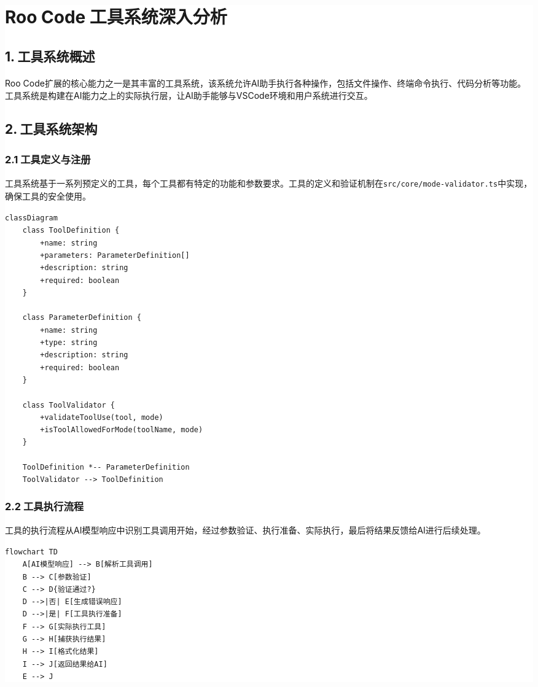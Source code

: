 # Roo Code 工具系统深入分析

## 1. 工具系统概述

Roo Code扩展的核心能力之一是其丰富的工具系统，该系统允许AI助手执行各种操作，包括文件操作、终端命令执行、代码分析等功能。工具系统是构建在AI能力之上的实际执行层，让AI助手能够与VSCode环境和用户系统进行交互。

## 2. 工具系统架构

### 2.1 工具定义与注册

工具系统基于一系列预定义的工具，每个工具都有特定的功能和参数要求。工具的定义和验证机制在`src/core/mode-validator.ts`中实现，确保工具的安全使用。

```mermaid
classDiagram
    class ToolDefinition {
        +name: string
        +parameters: ParameterDefinition[]
        +description: string
        +required: boolean
    }
    
    class ParameterDefinition {
        +name: string
        +type: string
        +description: string
        +required: boolean
    }
    
    class ToolValidator {
        +validateToolUse(tool, mode)
        +isToolAllowedForMode(toolName, mode)
    }
    
    ToolDefinition *-- ParameterDefinition
    ToolValidator --> ToolDefinition
```

### 2.2 工具执行流程

工具的执行流程从AI模型响应中识别工具调用开始，经过参数验证、执行准备、实际执行，最后将结果反馈给AI进行后续处理。

```mermaid
flowchart TD
    A[AI模型响应] --> B[解析工具调用]
    B --> C[参数验证]
    C --> D{验证通过?}
    D -->|否| E[生成错误响应]
    D -->|是| F[工具执行准备]
    F --> G[实际执行工具]
    G --> H[捕获执行结果]
    H --> I[格式化结果]
    I --> J[返回结果给AI]
    E --> J
```
